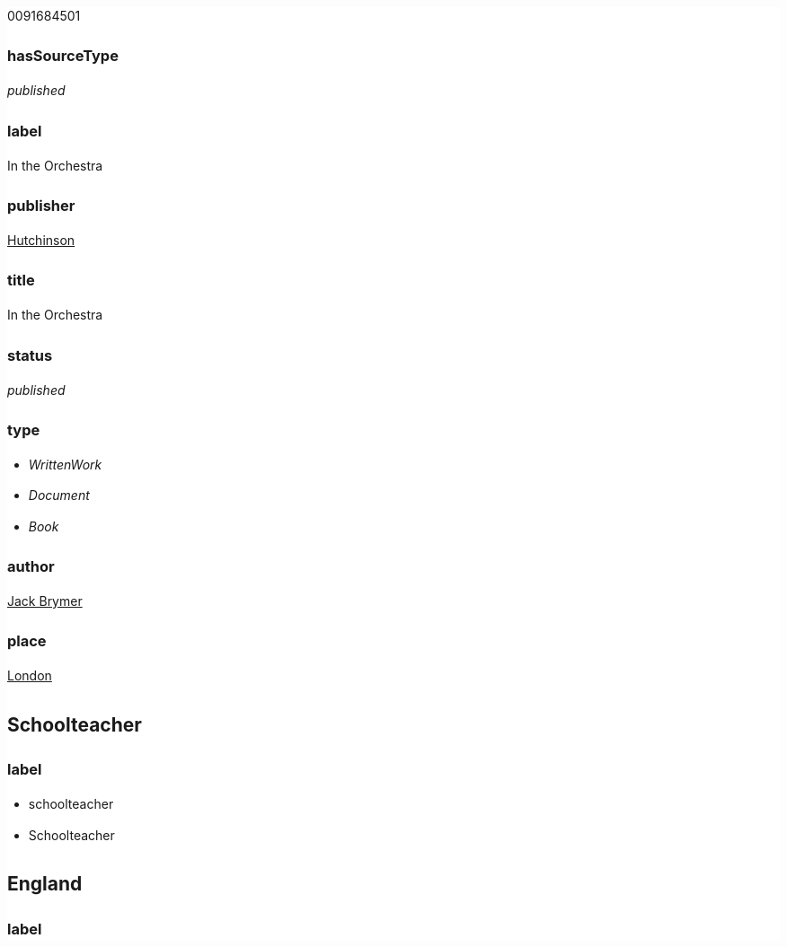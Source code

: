 
0091684501

### hasSourceType


*published*

### label


In the Orchestra

### publisher


[Hutchinson](#Hutchinson)

### title


In the Orchestra

### status


*published*

### type

 - *WrittenWork*

 - *Document*

 - *Book*

### author


[Jack Brymer](#Jack-Brymer)

### place


[London](#London)

## Schoolteacher

### label

 - schoolteacher

 - Schoolteacher

## England

### label
